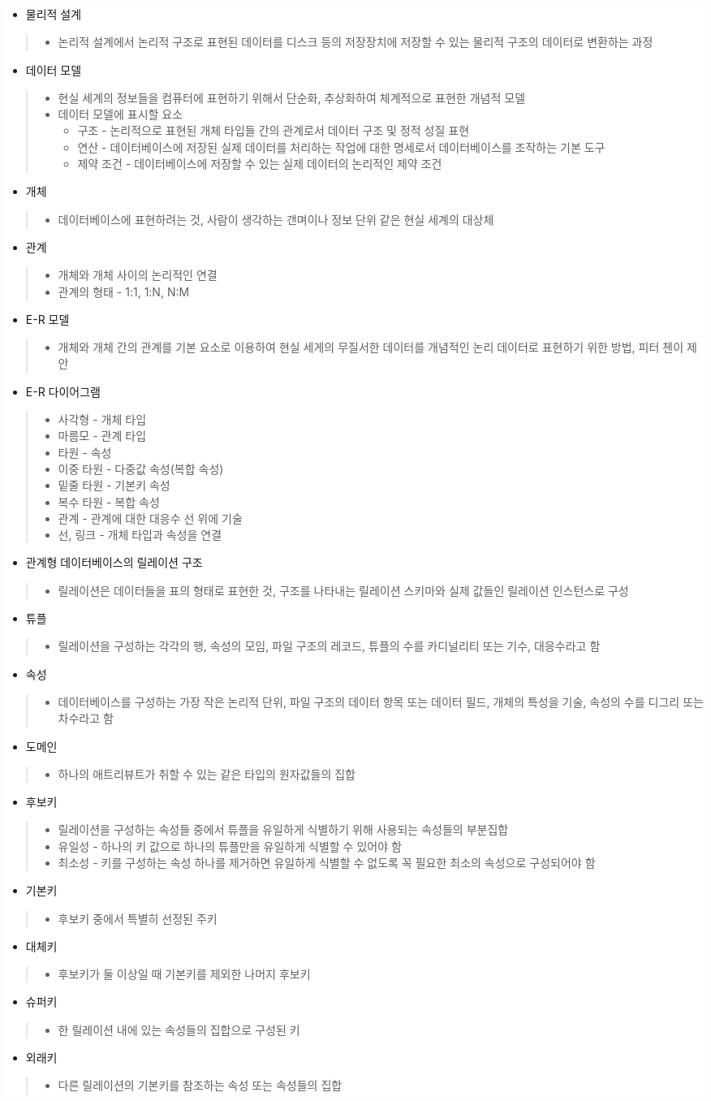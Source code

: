 - 물리적 설계
> - 논리적 설계에서 논리적 구조로 표현된 데이터를 디스크 등의 저장장치에 저장할 수 있는 물리적 구조의 데이터로 변환하는 과정

- 데이터 모델
> - 현실 세계의 정보들을 컴퓨터에 표현하기 위해서 단순화, 추상화하여 체계적으로 표현한 개념적 모델
> - 데이터 모델에 표시할 요소
>   - 구조 - 논리적으로 표현된 개체 타입들 간의 관계로서 데이터 구조 및 정적 성질 표현
>   - 연산 - 데이터베이스에 저장된 실제 데이터를 처리하는 작업에 대한 명세로서 데이터베이스를 조작하는 기본 도구
>   - 제약 조건 - 데이터베이스에 저장할 수 있는 실제 데이터의 논리적인 제약 조건

- 개체
> - 데이터베이스에 표현하려는 것, 사람이 생각하는 갠며이나 정보 단위 같은 현실 세계의 대상체

- 관계
> - 개체와 개체 사이의 논리적인 연결
> - 관계의 형태 - 1:1, 1:N, N:M

- E-R 모델
> - 개체와 개체 간의 관계를 기본 요소로 이용하여 현실 세게의 무질서한 데이터를 개념적인 논리 데이터로 표현하기 위한 방법, 피터 첸이 제안

- E-R 다이어그램
> - 사각형 - 개체 타입
> - 마름모 - 관계 타입
> - 타원 - 속성
> - 이중 타원 - 다중값 속성(복합 속성)
> - 밑줄 타원 - 기본키 속성
> - 복수 타원 - 복합 속성
> - 관계 - 관계에 대한 대응수 선 위에 기술
> - 선, 링크 - 개체 타입과 속성을 연결

- 관계형 데이터베이스의 릴레이션 구조
> - 릴레이션은 데이터들을 표의 형태로 표현한 것, 구조를 나타내는 릴레이션 스키마와 실제 값들인 릴레이션 인스턴스로 구성

- 튜플
> - 릴레이션을 구성하는 각각의 행, 속성의 모임, 파일 구조의 레코드, 튜플의 수를 카디널리티 또는 기수, 대응수라고 함

- 속성
> - 데이터베이스를 구성하는 가장 작은 논리적 단위, 파일 구조의 데이터 항목 또는 데이터 필드, 개체의 특성을 기술, 속성의 수를 디그리 또는 차수라고 함

- 도메인
> - 하나의 애트리뷰트가 취할 수 있는 같은 타입의 원자값들의 집합

- 후보키
> - 릴레이션을 구성하는 속성들 중에서 튜플을 유일하게 식별하기 위해 사용되는 속성들의 부분집합
> - 유일성 - 하나의 키 값으로 하나의 튜플만을 유일하게 식별할 수 있어야 함
> - 최소성 - 키를 구성하는 속성 하나를 제거하면 유일하게 식별할 수 없도록 꼭 필요한 최소의 속성으로 구성되어야 함

- 기본키
> - 후보키 중에서 특별히 선정된 주키

- 대체키
> - 후보키가 둘 이상일 때 기본키를 제외한 나머지 후보키

- 슈퍼키
> - 한 릴레이션 내에 있는 속성들의 집합으로 구성된 키

- 외래키
> - 다른 릴레이션의 기본키를 참조하는 속성 또는 속성들의 집합
